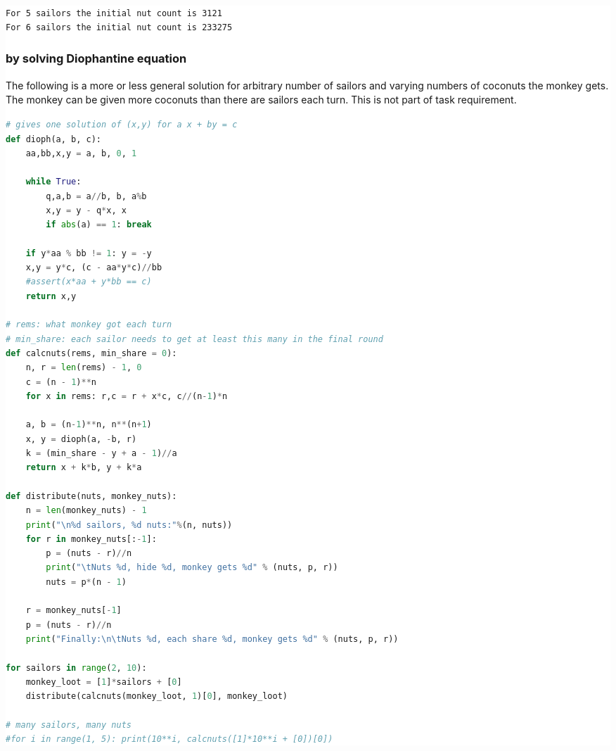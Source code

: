 
```txt
For 5 sailors the initial nut count is 3121
For 6 sailors the initial nut count is 233275
```



### by solving Diophantine equation

The following is a more or less general solution for arbitrary number of sailors and varying numbers of coconuts the monkey gets.  The monkey can be given more coconuts than there are sailors each turn.  This is not part of task requirement.

```python
# gives one solution of (x,y) for a x + by = c
def dioph(a, b, c):
	aa,bb,x,y = a, b, 0, 1

	while True:
		q,a,b = a//b, b, a%b
		x,y = y - q*x, x
		if abs(a) == 1: break

	if y*aa % bb != 1: y = -y
	x,y = y*c, (c - aa*y*c)//bb
	#assert(x*aa + y*bb == c)
	return x,y

# rems: what monkey got each turn
# min_share: each sailor needs to get at least this many in the final round
def calcnuts(rems, min_share = 0):
	n, r = len(rems) - 1, 0
	c = (n - 1)**n
	for x in rems: r,c = r + x*c, c//(n-1)*n

	a, b = (n-1)**n, n**(n+1)
	x, y = dioph(a, -b, r)
	k = (min_share - y + a - 1)//a
	return x + k*b, y + k*a

def distribute(nuts, monkey_nuts):
	n = len(monkey_nuts) - 1
	print("\n%d sailors, %d nuts:"%(n, nuts))
	for r in monkey_nuts[:-1]:
		p = (nuts - r)//n
		print("\tNuts %d, hide %d, monkey gets %d" % (nuts, p, r))
		nuts = p*(n - 1)

	r = monkey_nuts[-1]
	p = (nuts - r)//n
	print("Finally:\n\tNuts %d, each share %d, monkey gets %d" % (nuts, p, r))

for sailors in range(2, 10):
	monkey_loot = [1]*sailors + [0]
	distribute(calcnuts(monkey_loot, 1)[0], monkey_loot)

# many sailors, many nuts
#for i in range(1, 5): print(10**i, calcnuts([1]*10**i + [0])[0])
```
